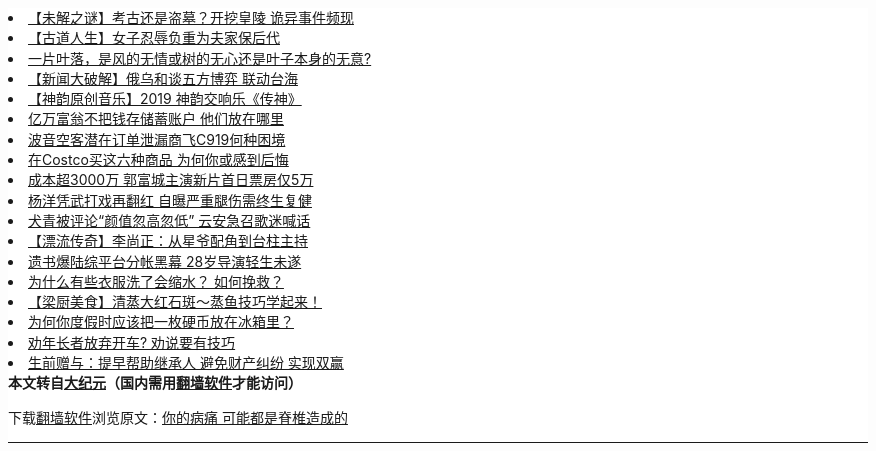 <li><a href="https://github.com/1992513/djy/blob/master/gb/25/8/23/n14579766.md#1">【未解之谜】考古还是盗墓？开挖皇陵 诡异事件频现</a></li>
<li><a href="https://github.com/1992513/djy/blob/master/gb/25/8/8/n14569774.md#1">【古道人生】女子忍辱负重为夫家保后代</a></li>
<li><a href="https://github.com/1992513/djy/blob/master/gb/25/8/21/n14578146.md#1">一片叶落，是风的无情或树的无心还是叶子本身的无意?</a></li>
<li><a href="https://github.com/1992513/djy/blob/master/gb/25/8/25/n14580914.md#1">【新闻大破解】俄乌和谈五方博弈 联动台海</a></li>
<li><a href="https://github.com/1992513/djy/blob/master/gb/22/4/5/n13697943.md#1">【神韵原创音乐】2019 神韵交响乐《传神》</a></li>
<li><a href="https://github.com/1992513/djy/blob/master/gb/25/8/23/n14579508.md#1">亿万富翁不把钱存储蓄账户 他们放在哪里</a></li>
<li><a href="https://github.com/1992513/djy/blob/master/gb/25/8/23/n14579820.md#1">波音空客潜在订单泄漏商飞C919何种困境</a></li>
<li><a href="https://github.com/1992513/djy/blob/master/gb/25/8/23/n14579804.md#1">在Costco买这六种商品 为何你或感到后悔</a></li>
<li><a href="https://github.com/1992513/djy/blob/master/gb/25/8/22/n14579291.md#1">成本超3000万 郭富城主演新片首日票房仅5万</a></li>
<li><a href="https://github.com/1992513/djy/blob/master/gb/25/8/23/n14579822.md#1">杨洋凭武打戏再翻红 自曝严重腿伤需终生复健</a></li>
<li><a href="https://github.com/1992513/djy/blob/master/gb/25/8/23/n14579431.md#1">犬青被评论“颜值忽高忽低” 云安急召歌迷喊话</a></li>
<li><a href="https://github.com/1992513/djy/blob/master/gb/25/8/23/n14579795.md#1">【漂流传奇】李尚正：从星爷配角到台柱主持</a></li>
<li><a href="https://github.com/1992513/djy/blob/master/gb/25/8/23/n14579837.md#1">遗书爆陆综平台分帐黑幕 28岁导演轻生未遂</a></li>
<li><a href="https://github.com/1992513/djy/blob/master/gb/25/8/24/n14579978.md#1">为什么有些衣服洗了会缩水？ 如何挽救？</a></li>
<li><a href="https://github.com/1992513/djy/blob/master/gb/25/7/19/n14555466.md#1">【梁厨美食】清蒸大红石斑～蒸鱼技巧学起来！</a></li>
<li><a href="https://github.com/1992513/djy/blob/master/gb/25/8/25/n14580580.md#1">为何你度假时应该把一枚硬币放在冰箱里？</a></li>
<li><a href="https://github.com/1992513/djy/blob/master/gb/25/8/11/n14571447.md#1">劝年长者放弃开车? 劝说要有技巧</a></li>
<li><a href="https://github.com/1992513/djy/blob/master/gb/25/8/20/n14577575.md#1">生前赠与：提早帮助继承人 避免财产纠纷 实现双赢</a></li>
<strong>本文转自<a href="https://www.epochtimes.com">大纪元</a>（国内需用<a href="https://github.com/1992513/www/blob/master/README.md#8">翻墙软件</a>才能访问）</strong><p>下载<a href="https://github.com/1992513/www/blob/master/README.md#8">翻墙软件</a>浏览原文：<a href="https://www.epochtimes.com/gb/23/9/20/n14077833.htm">你的病痛 可能都是脊椎造成的</a></p><hr>